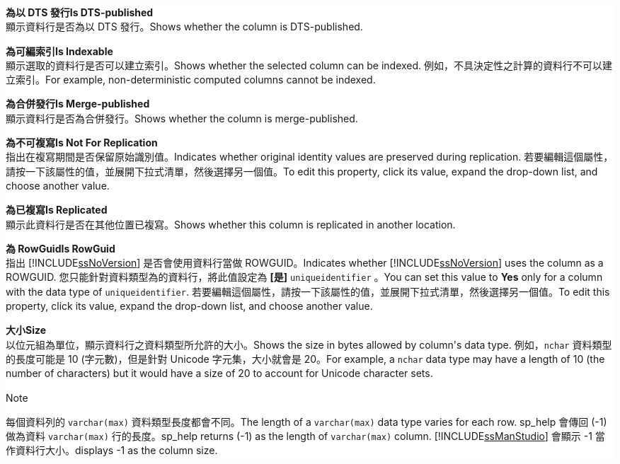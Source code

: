  <span data-ttu-id="b2b1d-232">**為以 DTS 發行**</span><span class="sxs-lookup"><span data-stu-id="b2b1d-232">**Is DTS-published**</span></span>  
 <span data-ttu-id="b2b1d-233">顯示資料行是否為以 DTS 發行。</span><span class="sxs-lookup"><span data-stu-id="b2b1d-233">Shows whether the column is DTS-published.</span></span>  
  
 <span data-ttu-id="b2b1d-234">**為可編索引**</span><span class="sxs-lookup"><span data-stu-id="b2b1d-234">**Is Indexable**</span></span>  
 <span data-ttu-id="b2b1d-235">顯示選取的資料行是否可以建立索引。</span><span class="sxs-lookup"><span data-stu-id="b2b1d-235">Shows whether the selected column can be indexed.</span></span> <span data-ttu-id="b2b1d-236">例如，不具決定性之計算的資料行不可以建立索引。</span><span class="sxs-lookup"><span data-stu-id="b2b1d-236">For example, non-deterministic computed columns cannot be indexed.</span></span>  
  
 <span data-ttu-id="b2b1d-237">**為合併發行**</span><span class="sxs-lookup"><span data-stu-id="b2b1d-237">**Is Merge-published**</span></span>  
 <span data-ttu-id="b2b1d-238">顯示資料行是否為合併發行。</span><span class="sxs-lookup"><span data-stu-id="b2b1d-238">Shows whether the column is merge-published.</span></span>  
  
 <span data-ttu-id="b2b1d-239">**為不可複寫**</span><span class="sxs-lookup"><span data-stu-id="b2b1d-239">**Is Not For Replication**</span></span>  
 <span data-ttu-id="b2b1d-240">指出在複寫期間是否保留原始識別值。</span><span class="sxs-lookup"><span data-stu-id="b2b1d-240">Indicates whether original identity values are preserved during replication.</span></span> <span data-ttu-id="b2b1d-241">若要編輯這個屬性，請按一下該屬性的值，並展開下拉式清單，然後選擇另一個值。</span><span class="sxs-lookup"><span data-stu-id="b2b1d-241">To edit this property, click its value, expand the drop-down list, and choose another value.</span></span>  
  
 <span data-ttu-id="b2b1d-242">**為已複寫**</span><span class="sxs-lookup"><span data-stu-id="b2b1d-242">**Is Replicated**</span></span>  
 <span data-ttu-id="b2b1d-243">顯示此資料行是否在其他位置已複寫。</span><span class="sxs-lookup"><span data-stu-id="b2b1d-243">Shows whether this column is replicated in another location.</span></span>  
  
 <span data-ttu-id="b2b1d-244">**為 RowGuid**</span><span class="sxs-lookup"><span data-stu-id="b2b1d-244">**Is RowGuid**</span></span>  
 <span data-ttu-id="b2b1d-245">指出 [!INCLUDE[ssNoVersion](../../includes/ssnoversion-md.md)] 是否會使用資料行當做 ROWGUID。</span><span class="sxs-lookup"><span data-stu-id="b2b1d-245">Indicates whether [!INCLUDE[ssNoVersion](../../includes/ssnoversion-md.md)] uses the column as a ROWGUID.</span></span> <span data-ttu-id="b2b1d-246">您只能針對資料類型為的資料行，將此值設定為 **[是]** `uniqueidentifier` 。</span><span class="sxs-lookup"><span data-stu-id="b2b1d-246">You can set this value to **Yes** only for a column with the data type of `uniqueidentifier`.</span></span> <span data-ttu-id="b2b1d-247">若要編輯這個屬性，請按一下該屬性的值，並展開下拉式清單，然後選擇另一個值。</span><span class="sxs-lookup"><span data-stu-id="b2b1d-247">To edit this property, click its value, expand the drop-down list, and choose another value.</span></span>  
  
 <span data-ttu-id="b2b1d-248">**大小**</span><span class="sxs-lookup"><span data-stu-id="b2b1d-248">**Size**</span></span>  
 <span data-ttu-id="b2b1d-249">以位元組為單位，顯示資料行之資料類型所允許的大小。</span><span class="sxs-lookup"><span data-stu-id="b2b1d-249">Shows the size in bytes allowed by column's data type.</span></span> <span data-ttu-id="b2b1d-250">例如，`nchar` 資料類型的長度可能是 10 (字元數)，但是針對 Unicode 字元集，大小就會是 20。</span><span class="sxs-lookup"><span data-stu-id="b2b1d-250">For example, a `nchar` data type may have a length of 10 (the number of characters) but it would have a size of 20 to account for Unicode character sets.</span></span>  
  
> [!NOTE]  
>  <span data-ttu-id="b2b1d-251">每個資料列的 `varchar(max)` 資料類型長度都會不同。</span><span class="sxs-lookup"><span data-stu-id="b2b1d-251">The length of a `varchar(max)` data type varies for each row.</span></span> <span data-ttu-id="b2b1d-252">sp_help 會傳回 (-1) 做為資料 `varchar(max)` 行的長度。</span><span class="sxs-lookup"><span data-stu-id="b2b1d-252">sp_help returns (-1) as the length of `varchar(max)` column.</span></span> [!INCLUDE[ssManStudio](../../includes/ssmanstudio-md.md)] <span data-ttu-id="b2b1d-253">會顯示 -1 當作資料行大小。</span><span class="sxs-lookup"><span data-stu-id="b2b1d-253">displays -1 as the column size.</span></span>  
  
  
